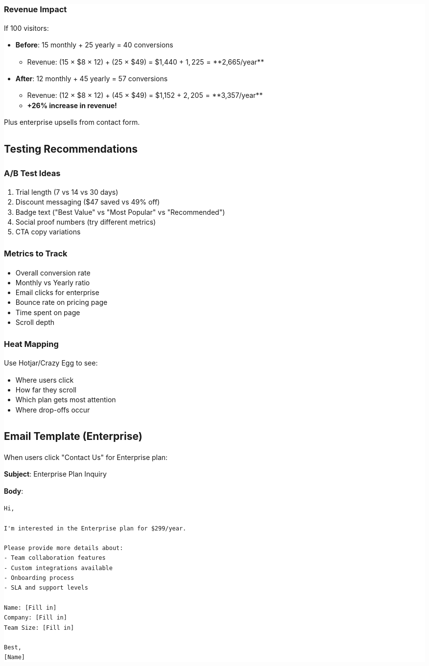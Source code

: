 ### Revenue Impact

If 100 visitors:
- **Before**: 15 monthly + 25 yearly = 40 conversions
  - Revenue: (15 × $8 × 12) + (25 × $49) = $1,440 + $1,225 = **$2,665/year**

- **After**: 12 monthly + 45 yearly = 57 conversions
  - Revenue: (12 × $8 × 12) + (45 × $49) = $1,152 + $2,205 = **$3,357/year**
  - **+26% increase in revenue!**

Plus enterprise upsells from contact form.

## Testing Recommendations

### A/B Test Ideas
1. Trial length (7 vs 14 vs 30 days)
2. Discount messaging ($47 saved vs 49% off)
3. Badge text ("Best Value" vs "Most Popular" vs "Recommended")
4. Social proof numbers (try different metrics)
5. CTA copy variations

### Metrics to Track
- Overall conversion rate
- Monthly vs Yearly ratio
- Email clicks for enterprise
- Bounce rate on pricing page
- Time spent on page
- Scroll depth

### Heat Mapping
Use Hotjar/Crazy Egg to see:
- Where users click
- How far they scroll
- Which plan gets most attention
- Where drop-offs occur

## Email Template (Enterprise)

When users click "Contact Us" for Enterprise plan:

**Subject**: Enterprise Plan Inquiry

**Body**:
```
Hi,

I'm interested in the Enterprise plan for $299/year.

Please provide more details about:
- Team collaboration features
- Custom integrations available
- Onboarding process
- SLA and support levels

Name: [Fill in]
Company: [Fill in]
Team Size: [Fill in]

Best,
[Name]
```
